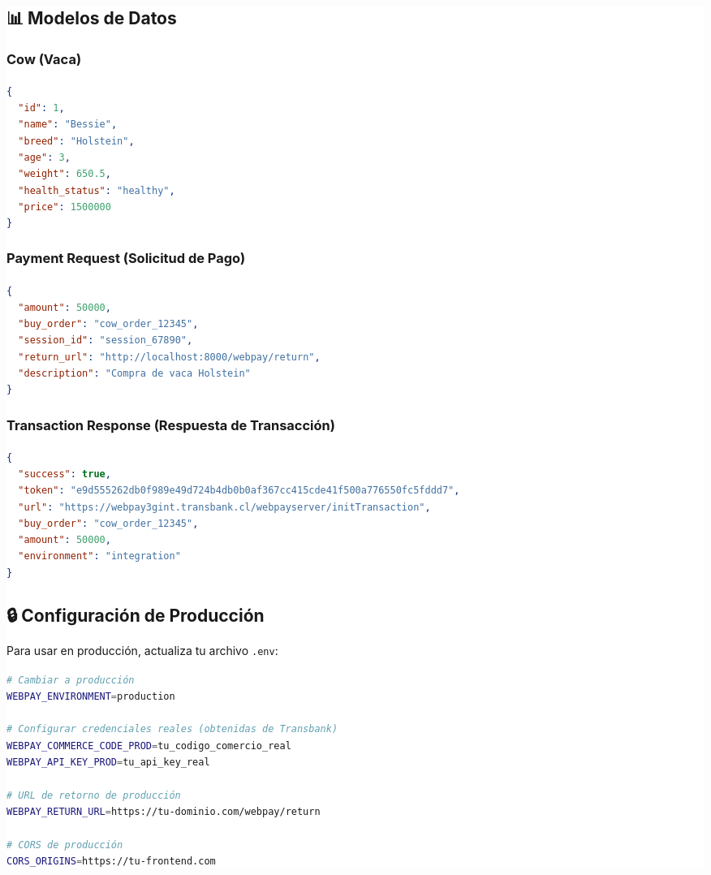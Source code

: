 
## 📊 Modelos de Datos

### Cow (Vaca)
```json
{
  "id": 1,
  "name": "Bessie",
  "breed": "Holstein",
  "age": 3,
  "weight": 650.5,
  "health_status": "healthy",
  "price": 1500000
}
```

### Payment Request (Solicitud de Pago)
```json
{
  "amount": 50000,
  "buy_order": "cow_order_12345",
  "session_id": "session_67890",
  "return_url": "http://localhost:8000/webpay/return",
  "description": "Compra de vaca Holstein"
}
```

### Transaction Response (Respuesta de Transacción)
```json
{
  "success": true,
  "token": "e9d555262db0f989e49d724b4db0b0af367cc415cde41f500a776550fc5fddd7",
  "url": "https://webpay3gint.transbank.cl/webpayserver/initTransaction",
  "buy_order": "cow_order_12345",
  "amount": 50000,
  "environment": "integration"
}
```

## 🔒 Configuración de Producción

Para usar en producción, actualiza tu archivo `.env`:

```bash
# Cambiar a producción
WEBPAY_ENVIRONMENT=production

# Configurar credenciales reales (obtenidas de Transbank)
WEBPAY_COMMERCE_CODE_PROD=tu_codigo_comercio_real
WEBPAY_API_KEY_PROD=tu_api_key_real

# URL de retorno de producción
WEBPAY_RETURN_URL=https://tu-dominio.com/webpay/return

# CORS de producción
CORS_ORIGINS=https://tu-frontend.com
```
